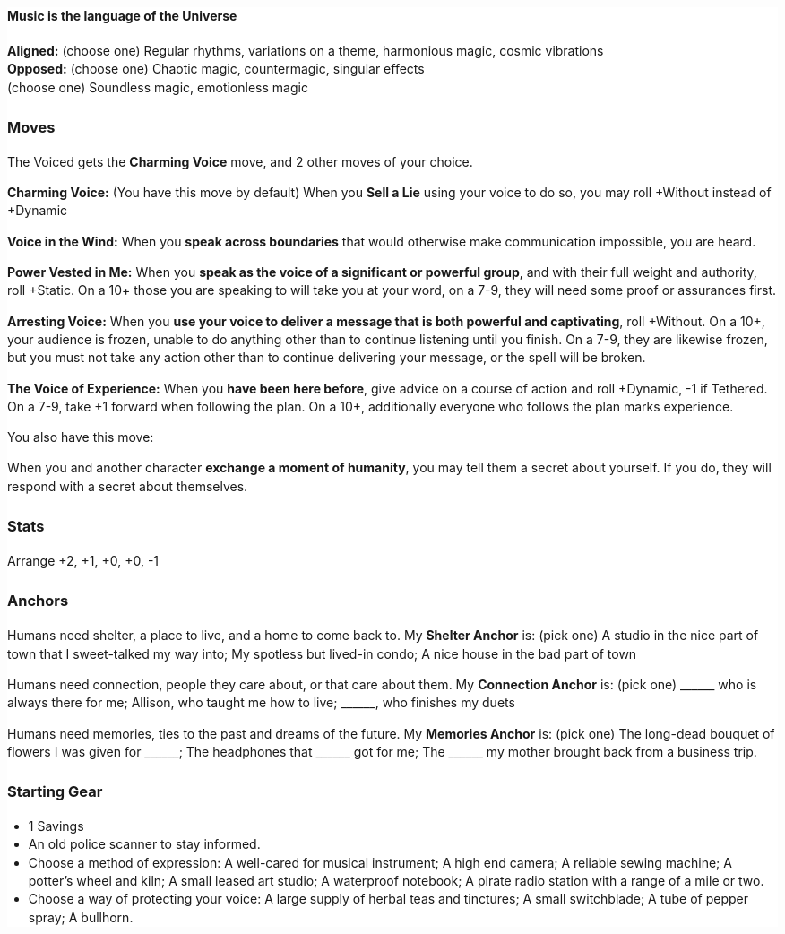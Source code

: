 #### Music is the language of the Universe
**Aligned:** (choose one) Regular rhythms, variations on a theme, harmonious magic, cosmic vibrations  
**Opposed:** (choose one) Chaotic magic, countermagic, singular effects  
(choose one) Soundless magic, emotionless magic

### Moves

The Voiced gets the **Charming Voice** move, and 2 other moves of your choice.

**Charming Voice:** (You have this move by default) When you **Sell a Lie** using your voice to do so, you may roll +Without instead of +Dynamic

**Voice in the Wind:** When you **speak across boundaries** that would otherwise make communication impossible, you are heard.

**Power Vested in Me:** When you **speak as the voice of a significant or powerful group**, and with their full weight and authority, roll +Static. On a 10+ those you are speaking to will take you at your word, on a 7-9, they will need some proof or assurances first.

**Arresting Voice:** When you **use your voice to deliver a message that is both powerful and captivating**, roll +Without. On a 10+, your audience is frozen, unable to do anything other than to continue listening until you finish. On a 7-9, they are likewise frozen, but you must not take any action other than to continue delivering your message, or the spell will be broken.

**The Voice of Experience:** When you **have been here before**, give advice on a course of action and roll +Dynamic, -1 if Tethered. On a 7-9, take +1 forward when following the plan. On a 10+, additionally everyone who follows the plan marks experience.

You also have this move:

When you and another character **exchange a moment of humanity**, you may tell them a secret about yourself. If you do, they will respond with a secret about themselves.

### Stats
Arrange +2, +1, +0, +0, -1

### Anchors

Humans need shelter, a place to live, and a home to come back to. My **Shelter Anchor** is: (pick one) A studio in the nice part of town that I sweet-talked my way into; My spotless but lived-in condo; A nice house in the bad part of town

Humans need connection, people they care about, or that care about them. My **Connection Anchor** is: (pick one) ______ who is always there for me; Allison, who taught me how to live; ______, who finishes my duets

Humans need memories, ties to the past and dreams of the future. My **Memories Anchor** is: (pick one) The long-dead bouquet of flowers I was given for ______; The headphones that ______ got for me; The ______ my mother brought back from a business trip.

### Starting Gear

- 1 Savings
- An old police scanner to stay informed.
- Choose a method of expression: A well-cared for musical instrument; A high end camera; A reliable sewing machine; A potter’s wheel and kiln; A small leased art studio; A waterproof notebook; A pirate radio station with a range of a mile or two.
- Choose a way of protecting your voice: A large supply of herbal teas and tinctures; A small switchblade; A tube of pepper spray; A bullhorn.
